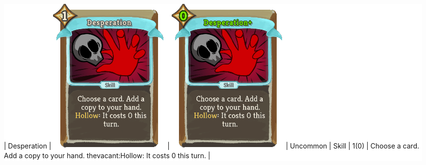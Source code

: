 | Desperation | ![](../../theVacant/small-card-images/Desperation.png) | ![](../../theVacant/small-card-images/DesperationPlus.png) | Uncommon | Skill | 1(0) | Choose a card. Add a copy to your hand. thevacant:Hollow: It costs 0 this turn. |